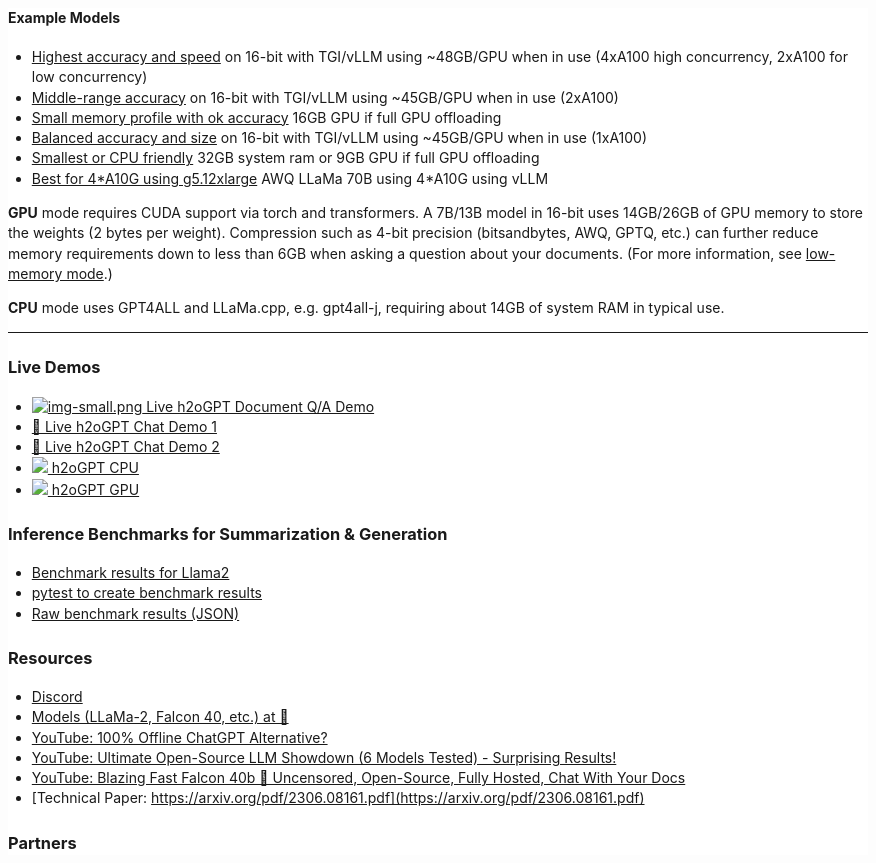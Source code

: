 #### Example Models
* [Highest accuracy and speed](https://huggingface.co/h2oai/h2ogpt-4096-llama2-70b-chat) on 16-bit with TGI/vLLM using ~48GB/GPU when in use (4xA100 high concurrency, 2xA100 for low concurrency)
* [Middle-range accuracy](https://huggingface.co/h2oai/h2ogpt-gm-oasst1-en-2048-falcon-40b-v2) on 16-bit with TGI/vLLM using ~45GB/GPU when in use (2xA100)
* [Small memory profile with ok accuracy](https://huggingface.co/TheBloke/Llama-2-13B-Chat-GGUF) 16GB GPU if full GPU offloading
* [Balanced accuracy and size](https://huggingface.co/h2oai/h2ogpt-4096-llama2-13b-chat) on 16-bit with TGI/vLLM using ~45GB/GPU when in use (1xA100)
* [Smallest or CPU friendly](https://huggingface.co/TheBloke/Llama-2-7B-Chat-GGUF) 32GB system ram or 9GB GPU if full GPU offloading
* [Best for 4*A10G using g5.12xlarge](https://huggingface.co/TheBloke/Llama-2-70B-chat-AWQ) AWQ LLaMa 70B using 4*A10G using vLLM

**GPU** mode requires CUDA support via torch and transformers. A 7B/13B model in 16-bit uses 14GB/26GB of GPU memory to store the weights (2 bytes per weight). Compression such as 4-bit precision (bitsandbytes, AWQ, GPTQ, etc.) can further reduce memory requirements down to less than 6GB when asking a question about your documents. (For more information, see [low-memory mode](docs/FAQ.md#low-memory-mode).)

**CPU** mode uses GPT4ALL and LLaMa.cpp, e.g. gpt4all-j, requiring about 14GB of system RAM in typical use.

---

### Live Demos
- [![img-small.png](docs/img-small.png) Live h2oGPT Document Q/A Demo](https://gpt.h2o.ai/)
- [🤗 Live h2oGPT Chat Demo 1](https://huggingface.co/spaces/h2oai/h2ogpt-chatbot)
- [🤗 Live h2oGPT Chat Demo 2](https://huggingface.co/spaces/h2oai/h2ogpt-chatbot2)
- [![](https://colab.research.google.com/assets/colab-badge.svg) h2oGPT CPU](https://colab.research.google.com/drive/13RiBdAFZ6xqDwDKfW6BG_-tXfXiqPNQe?usp=sharing)
- [![](https://colab.research.google.com/assets/colab-badge.svg) h2oGPT GPU](https://colab.research.google.com/drive/143-KFHs2iCqXTQLI2pFCDiR69z0dR8iE?usp=sharing)

### Inference Benchmarks for Summarization & Generation

* [Benchmark results for Llama2](https://github.com/h2oai/h2ogpt/blob/main/benchmarks/perf.md)
* [pytest to create benchmark results](https://github.com/h2oai/h2ogpt/blob/main/tests/test_perf_benchmarks.py)
* [Raw benchmark results (JSON)](https://github.com/h2oai/h2ogpt/blob/main/benchmarks/perf.json)

### Resources
- [Discord](https://discord.gg/WKhYMWcVbq)
- [Models (LLaMa-2, Falcon 40, etc.) at 🤗](https://huggingface.co/h2oai/)
- [YouTube: 100% Offline ChatGPT Alternative?](https://www.youtube.com/watch?v=Coj72EzmX20)
- [YouTube: Ultimate Open-Source LLM Showdown (6 Models Tested) - Surprising Results!](https://www.youtube.com/watch?v=FTm5C_vV_EY)
- [YouTube: Blazing Fast Falcon 40b 🚀 Uncensored, Open-Source, Fully Hosted, Chat With Your Docs](https://www.youtube.com/watch?v=H8Dx-iUY49s)
- [Technical Paper: https://arxiv.org/pdf/2306.08161.pdf](https://arxiv.org/pdf/2306.08161.pdf)

### Partners
